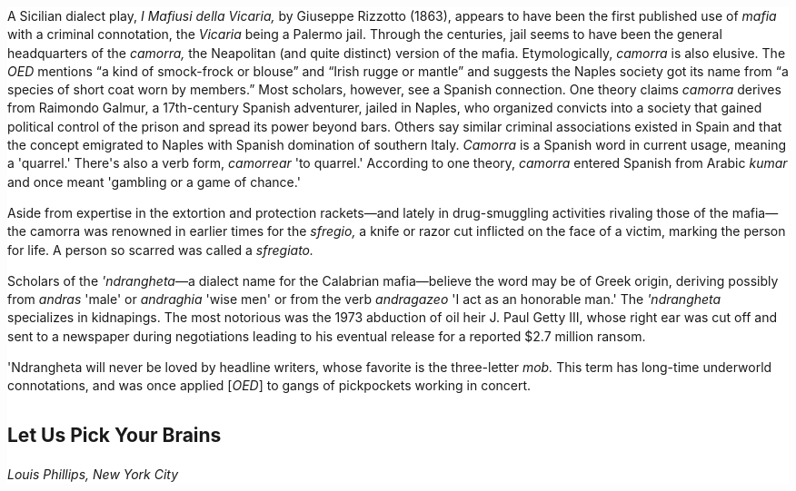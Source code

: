 A Sicilian dialect play, *I Mafiusi della Vicaria,* by
Giuseppe Rizzotto (1863), appears to have been the
first published use of *mafia* with a criminal connotation,
the *Vicaria* being a Palermo jail.  Through the
centuries, jail seems to have been the general headquarters
of the *camorra,* the Neapolitan (and quite
distinct) version of the mafia.  Etymologically, *camorra*
is also elusive.  The *OED* mentions &ldquo;a kind of
smock-frock or blouse&rdquo; and &ldquo;Irish rugge or mantle&rdquo;
and suggests the Naples society got its name from &ldquo;a
species of short coat worn by members.&rdquo;  Most scholars,
however, see a Spanish connection.  One theory
claims *camorra* derives from Raimondo Galmur, a
17th-century Spanish adventurer, jailed in Naples,
who organized convicts into a society that gained
political control of the prison and spread its power
beyond bars.  Others say similar criminal associations
existed in Spain and that the concept emigrated to
Naples with Spanish domination of southern Italy.
*Camorra* is a Spanish word in current usage, meaning
a 'quarrel.'  There's also a verb form, *camorrear* 'to
quarrel.'  According to one theory, *camorra* entered
Spanish from Arabic *kumar* and once meant 'gambling
or a game of chance.'

Aside from expertise in the extortion and protection
rackets—and lately in drug-smuggling activities
rivaling those of the mafia—the camorra was renowned
in earlier times for the *sfregio,* a knife or razor
cut inflicted on the face of a victim, marking the person
for life.  A person so scarred was called a *sfregiato.*

Scholars of the *'ndrangheta*—a dialect name for
the Calabrian mafia—believe the word may be of
Greek origin, deriving possibly from *andras* 'male' or
*andraghia* 'wise men' or from the verb *andragazeo* 'I
act as an honorable man.'  The *'ndrangheta* specializes
in kidnapings.  The most notorious was the 1973
abduction of oil heir J. Paul Getty III, whose right ear
was cut off and sent to a newspaper during negotiations
leading to his eventual release for a reported $2.7
million ransom.

'Ndrangheta will never be loved by headline writers,
whose favorite is the three-letter *mob.*  This term
has long-time underworld connotations, and was once
applied [*OED*] to gangs of pickpockets working in
concert.

## Let Us Pick Your Brains
*Louis Phillips, New York City*
